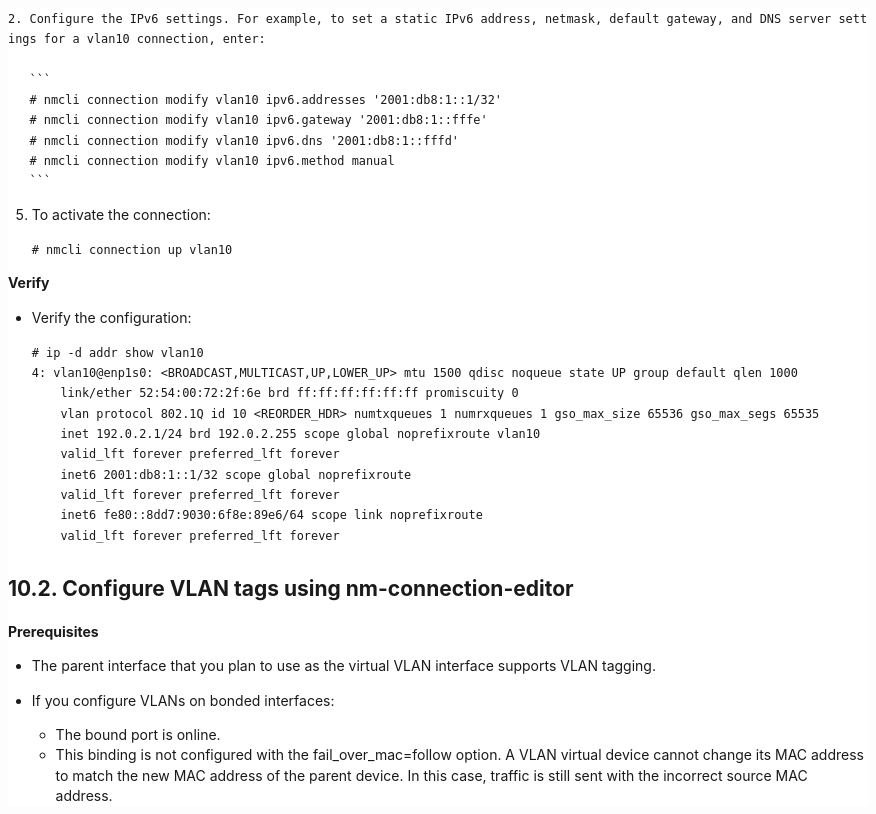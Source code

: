 
    2. Configure the IPv6 settings. For example, to set a static IPv6 address, netmask, default gateway, and DNS server settings for a vlan10 connection, enter:

       ```
       # nmcli connection modify vlan10 ipv6.addresses '2001:db8:1::1/32'
       # nmcli connection modify vlan10 ipv6.gateway '2001:db8:1::fffe'
       # nmcli connection modify vlan10 ipv6.dns '2001:db8:1::fffd'
       # nmcli connection modify vlan10 ipv6.method manual
       ```

5. To activate the connection:

   ```
   # nmcli connection up vlan10
   ```

**Verify**

- Verify the configuration:

  ```
  # ip -d addr show vlan10
  4: vlan10@enp1s0: <BROADCAST,MULTICAST,UP,LOWER_UP> mtu 1500 qdisc noqueue state UP group default qlen 1000
      link/ether 52:54:00:72:2f:6e brd ff:ff:ff:ff:ff:ff promiscuity 0
      vlan protocol 802.1Q id 10 <REORDER_HDR> numtxqueues 1 numrxqueues 1 gso_max_size 65536 gso_max_segs 65535
      inet 192.0.2.1/24 brd 192.0.2.255 scope global noprefixroute vlan10
      valid_lft forever preferred_lft forever
      inet6 2001:db8:1::1/32 scope global noprefixroute
      valid_lft forever preferred_lft forever
      inet6 fe80::8dd7:9030:6f8e:89e6/64 scope link noprefixroute
      valid_lft forever preferred_lft forever
  ```

##  10.2. Configure VLAN tags using nm-connection-editor

**Prerequisites**

- The parent interface that you plan to use as the virtual VLAN interface supports VLAN tagging.

- If you configure VLANs on bonded interfaces:
  - The bound port is online.
  - This binding is not configured with the fail_over_mac=follow option. A VLAN virtual device cannot change its MAC address to match the new MAC address of the parent device. In this case, traffic is still sent with the incorrect source MAC address.
